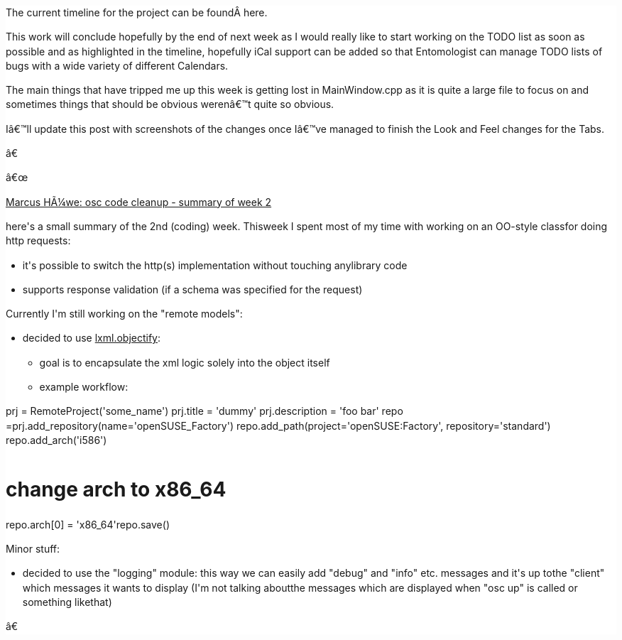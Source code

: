The current timeline for the project can be foundÂ here.

This work will conclude hopefully by the end of next week as I would really like to start
      working on the TODO list as soon as possible and as highlighted in the timeline, hopefully
      iCal support can be added so that Entomologist can manage TODO lists of bugs with a wide
      variety of different Calendars.

The main things that have tripped me up this week is getting lost in MainWindow.cpp as it
      is quite a large file to focus on and sometimes things that should be obvious werenâ€™t quite so
      obvious.

Iâ€™ll update this post with screenshots of the changes once Iâ€™ve managed to finish the Look
      and Feel changes for the Tabs.

â€

â€œ

[Marcus
        HÃ¼we: osc code cleanup - summary of week 2](http://lists.opensuse.org/opensuse-project/2011-06/msg00003.html)

here's a small summary of the 2nd (coding) week. Thisweek I spent most of my time with
      working on an OO-style classfor doing http requests:

  * it's possible to switch the http(s) implementation without touching anylibrary
            code

  * supports response validation (if a schema was specified for the request)

Currently I'm still working on the "remote models":

  * decided to use [lxml.objectify](http://lxml.de/objectify.html):

    * goal is to encapsulate the xml logic solely into the object itself

    * example
                  workflow:

prj = RemoteProject('some_name')
prj.title = 'dummy'
prj.description = 'foo bar'
repo =prj.add_repository(name='openSUSE_Factory')
repo.add_path(project='openSUSE:Factory',
      repository='standard')
repo.add_arch('i586')
# change arch to x86_64
repo.arch[0] = 'x86_64'repo.save()

Minor stuff:

  * decided to use the "logging" module: this way we can easily add "debug" and "info"
            etc. messages and it's up tothe "client" which messages it wants to display (I'm not
            talking aboutthe messages which are displayed when "osc up" is called or something
            likethat)

â€
